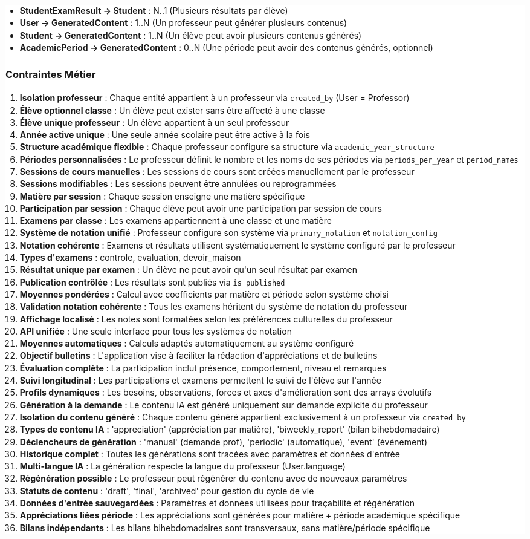 - **StudentExamResult → Student** : N..1 (Plusieurs résultats par élève)
- **User → GeneratedContent** : 1..N (Un professeur peut générer plusieurs contenus)
- **Student → GeneratedContent** : 1..N (Un élève peut avoir plusieurs contenus générés)
- **AcademicPeriod → GeneratedContent** : 0..N (Une période peut avoir des contenus générés, optionnel)

### Contraintes Métier
1. **Isolation professeur** : Chaque entité appartient à un professeur via `created_by` (User = Professor)
2. **Élève optionnel classe** : Un élève peut exister sans être affecté à une classe
3. **Élève unique professeur** : Un élève appartient à un seul professeur
4. **Année active unique** : Une seule année scolaire peut être active à la fois
5. **Structure académique flexible** : Chaque professeur configure sa structure via `academic_year_structure` 
6. **Périodes personnalisées** : Le professeur définit le nombre et les noms de ses périodes via `periods_per_year` et `period_names`
7. **Sessions de cours manuelles** : Les sessions de cours sont créées manuellement par le professeur
8. **Sessions modifiables** : Les sessions peuvent être annulées ou reprogrammées
9. **Matière par session** : Chaque session enseigne une matière spécifique
10. **Participation par session** : Chaque élève peut avoir une participation par session de cours
11. **Examens par classe** : Les examens appartiennent à une classe et une matière  
12. **Système de notation unifié** : Professeur configure son système via `primary_notation` et `notation_config`
13. **Notation cohérente** : Examens et résultats utilisent systématiquement le système configuré par le professeur
14. **Types d'examens** : controle, evaluation, devoir_maison
15. **Résultat unique par examen** : Un élève ne peut avoir qu'un seul résultat par examen
16. **Publication contrôlée** : Les résultats sont publiés via `is_published`
17. **Moyennes pondérées** : Calcul avec coefficients par matière et période selon système choisi
18. **Validation notation cohérente** : Tous les examens héritent du système de notation du professeur
19. **Affichage localisé** : Les notes sont formatées selon les préférences culturelles du professeur  
20. **API unifiée** : Une seule interface pour tous les systèmes de notation
21. **Moyennes automatiques** : Calculs adaptés automatiquement au système configuré
22. **Objectif bulletins** : L'application vise à faciliter la rédaction d'appréciations et de bulletins
23. **Évaluation complète** : La participation inclut présence, comportement, niveau et remarques
24. **Suivi longitudinal** : Les participations et examens permettent le suivi de l'élève sur l'année
25. **Profils dynamiques** : Les besoins, observations, forces et axes d'amélioration sont des arrays évolutifs
26. **Génération à la demande** : Le contenu IA est généré uniquement sur demande explicite du professeur
27. **Isolation du contenu généré** : Chaque contenu généré appartient exclusivement à un professeur via `created_by`
28. **Types de contenu IA** : 'appreciation' (appréciation par matière), 'biweekly_report' (bilan bihebdomadaire)
29. **Déclencheurs de génération** : 'manual' (demande prof), 'periodic' (automatique), 'event' (événement)
30. **Historique complet** : Toutes les générations sont tracées avec paramètres et données d'entrée
31. **Multi-langue IA** : La génération respecte la langue du professeur (User.language)
32. **Régénération possible** : Le professeur peut régénérer du contenu avec de nouveaux paramètres
33. **Statuts de contenu** : 'draft', 'final', 'archived' pour gestion du cycle de vie
34. **Données d'entrée sauvegardées** : Paramètres et données utilisées pour traçabilité et régénération
35. **Appréciations liées période** : Les appréciations sont générées pour matière + période académique spécifique
36. **Bilans indépendants** : Les bilans bihebdomadaires sont transversaux, sans matière/période spécifique